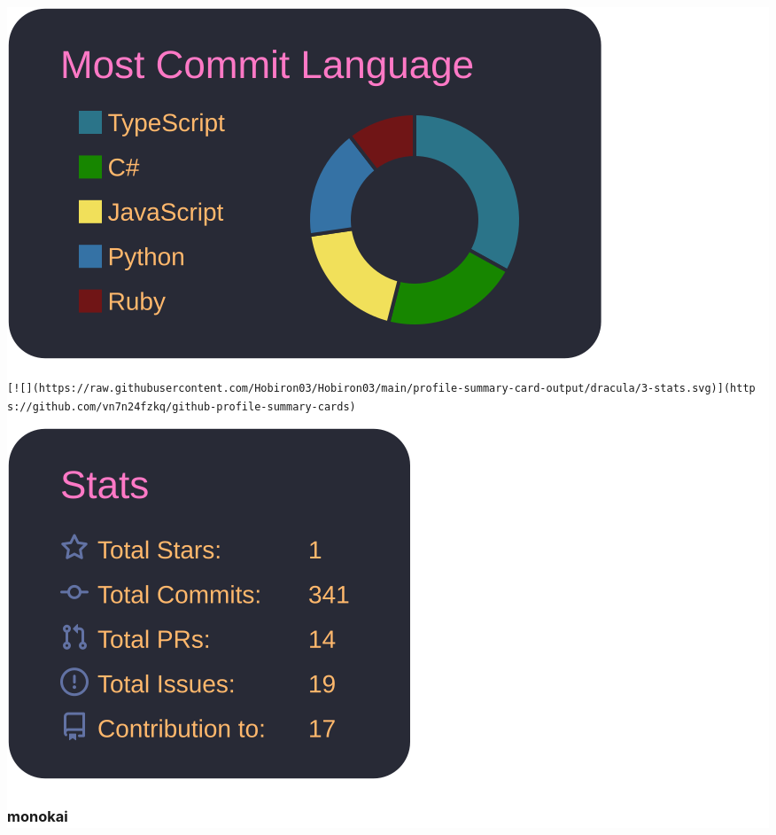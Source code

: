 ![](https://raw.githubusercontent.com/Hobiron03/Hobiron03/main/profile-summary-card-output/dracula/2-most-commit-language.svg)


```
[![](https://raw.githubusercontent.com/Hobiron03/Hobiron03/main/profile-summary-card-output/dracula/3-stats.svg)](https://github.com/vn7n24fzkq/github-profile-summary-cards)
```
![](https://raw.githubusercontent.com/Hobiron03/Hobiron03/main/profile-summary-card-output/dracula/3-stats.svg)


### monokai

